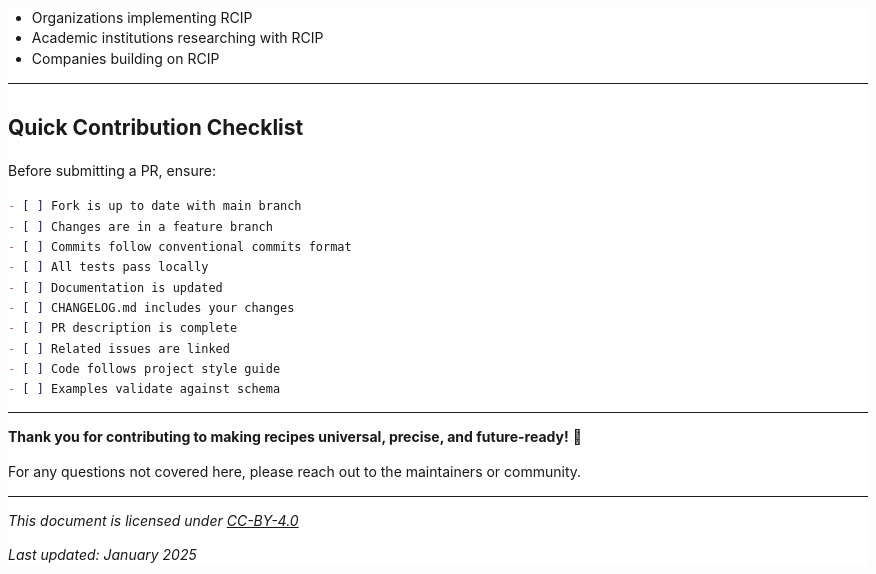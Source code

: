 - Organizations implementing RCIP
- Academic institutions researching with RCIP
- Companies building on RCIP

---

## Quick Contribution Checklist

Before submitting a PR, ensure:

```markdown
- [ ] Fork is up to date with main branch
- [ ] Changes are in a feature branch
- [ ] Commits follow conventional commits format
- [ ] All tests pass locally
- [ ] Documentation is updated
- [ ] CHANGELOG.md includes your changes
- [ ] PR description is complete
- [ ] Related issues are linked
- [ ] Code follows project style guide
- [ ] Examples validate against schema
```

---

**Thank you for contributing to making recipes universal, precise, and future-ready!** 🚀

For any questions not covered here, please reach out to the maintainers or community.

---

*This document is licensed under [CC-BY-4.0](https://creativecommons.org/licenses/by/4.0/)*

*Last updated: January 2025*
